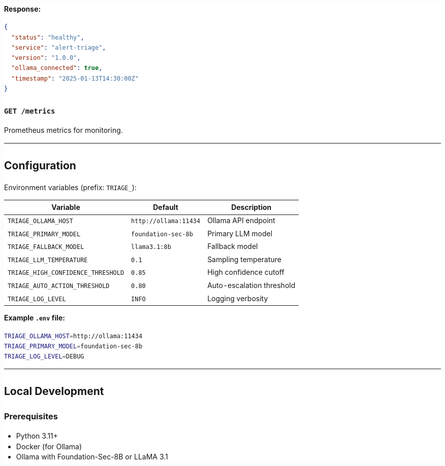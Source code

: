 **Response:**
```json
{
  "status": "healthy",
  "service": "alert-triage",
  "version": "1.0.0",
  "ollama_connected": true,
  "timestamp": "2025-01-13T14:30:00Z"
}
```

### `GET /metrics`

Prometheus metrics for monitoring.

---

## Configuration

Environment variables (prefix: `TRIAGE_`):

| Variable | Default | Description |
|----------|---------|-------------|
| `TRIAGE_OLLAMA_HOST` | `http://ollama:11434` | Ollama API endpoint |
| `TRIAGE_PRIMARY_MODEL` | `foundation-sec-8b` | Primary LLM model |
| `TRIAGE_FALLBACK_MODEL` | `llama3.1:8b` | Fallback model |
| `TRIAGE_LLM_TEMPERATURE` | `0.1` | Sampling temperature |
| `TRIAGE_HIGH_CONFIDENCE_THRESHOLD` | `0.85` | High confidence cutoff |
| `TRIAGE_AUTO_ACTION_THRESHOLD` | `0.80` | Auto-escalation threshold |
| `TRIAGE_LOG_LEVEL` | `INFO` | Logging verbosity |

**Example `.env` file:**
```bash
TRIAGE_OLLAMA_HOST=http://ollama:11434
TRIAGE_PRIMARY_MODEL=foundation-sec-8b
TRIAGE_LOG_LEVEL=DEBUG
```

---

## Local Development

### Prerequisites

- Python 3.11+
- Docker (for Ollama)
- Ollama with Foundation-Sec-8B or LLaMA 3.1
